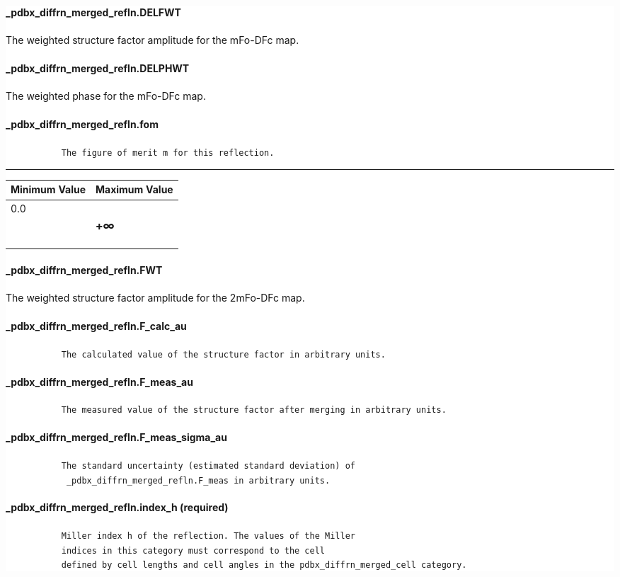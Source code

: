 
#### _pdbx_diffrn_merged_refln.DELFWT


   The weighted structure factor amplitude for the mFo-DFc map.



#### _pdbx_diffrn_merged_refln.DELPHWT


   The weighted phase for the mFo-DFc map.



#### _pdbx_diffrn_merged_refln.fom


               The figure of merit m for this reflection.



---

| Minimum&nbsp;Value | Maximum&nbsp;Value |
| ------------- | ------ |
| 0.0 | <h3>+&infin;</h3> |


#### _pdbx_diffrn_merged_refln.FWT


   The weighted structure factor amplitude for the 2mFo-DFc map.



#### _pdbx_diffrn_merged_refln.F_calc_au


               The calculated value of the structure factor in arbitrary units.



#### _pdbx_diffrn_merged_refln.F_meas_au


               The measured value of the structure factor after merging in arbitrary units.



#### _pdbx_diffrn_merged_refln.F_meas_sigma_au


               The standard uncertainty (estimated standard deviation) of
                _pdbx_diffrn_merged_refln.F_meas in arbitrary units.



#### _pdbx_diffrn_merged_refln.index_h (required)


               Miller index h of the reflection. The values of the Miller
               indices in this category must correspond to the cell
               defined by cell lengths and cell angles in the pdbx_diffrn_merged_cell category.

